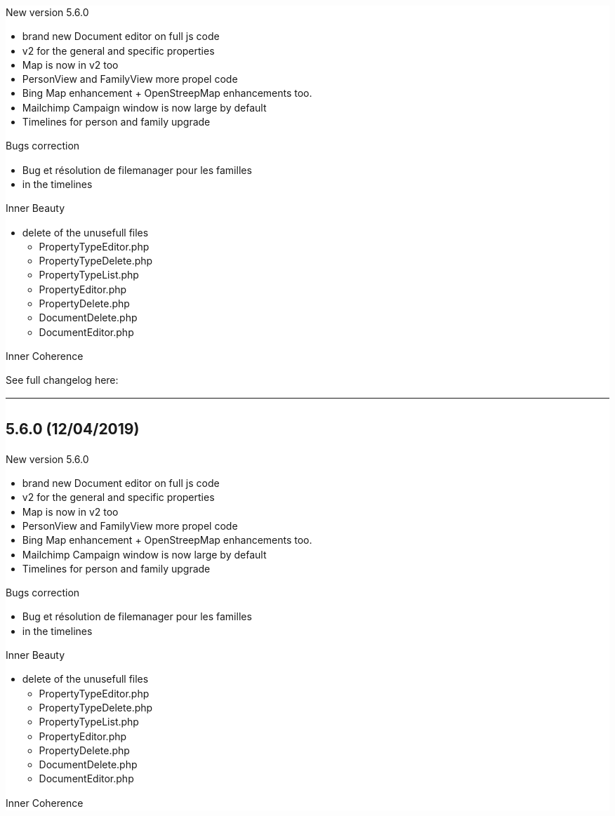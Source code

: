 New version 5.6.0
- brand new Document editor on full js code
- v2 for the general and specific properties
- Map is now in v2 too
- PersonView and FamilyView more propel code
- Bing Map enhancement + OpenStreepMap enhancements too.
- Mailchimp Campaign window is now large by default
- Timelines for person and family upgrade

Bugs correction
- Bug et résolution de filemanager pour les familles
- in the timelines

Inner Beauty
- delete of the unusefull files
    - PropertyTypeEditor.php
    - PropertyTypeDelete.php
    - PropertyTypeList.php
    - PropertyEditor.php
    - PropertyDelete.php
    - DocumentDelete.php
    - DocumentEditor.php

Inner Coherence

See full changelog here:

---

## 5.6.0 (12/04/2019)
New version 5.6.0
- brand new Document editor on full js code
- v2 for the general and specific properties
- Map is now in v2 too
- PersonView and FamilyView more propel code
- Bing Map enhancement + OpenStreepMap enhancements too.
- Mailchimp Campaign window is now large by default
- Timelines for person and family upgrade

Bugs correction
- Bug et résolution de filemanager pour les familles
- in the timelines

Inner Beauty
- delete of the unusefull files
    - PropertyTypeEditor.php
    - PropertyTypeDelete.php
    - PropertyTypeList.php
    - PropertyEditor.php
    - PropertyDelete.php
    - DocumentDelete.php
    - DocumentEditor.php

Inner Coherence
